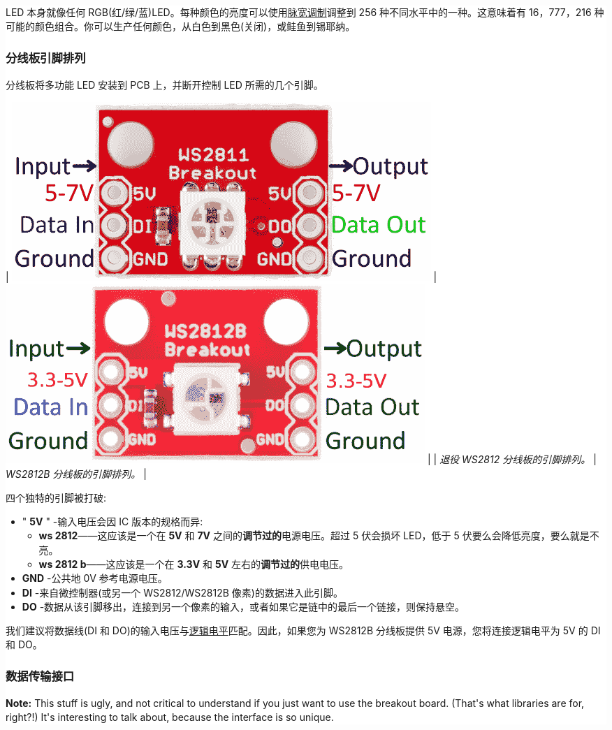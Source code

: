 
LED 本身就像任何 RGB(红/绿/蓝)LED。每种颜色的亮度可以使用[脉宽调制](https://learn.sparkfun.com/tutorials/pulse-width-modulation)调整到 256 种不同水平中的一种。这意味着有 16，777，216 种可能的颜色组合。你可以生产任何颜色，从白色到黑色(关闭)，或鲑鱼到锡耶纳。

### 分线板引脚排列

分线板将多功能 LED 安装到 PCB 上，并断开控制 LED 所需的几个引脚。

| [![](img/725e65e93a235cab34081ac3f1eb9cb5.png "Annotated WS2812 Breakout pinout")](https://cdn.sparkfun.com/assets/2/3/0/d/3/51f04880ce395f714a000000.png) | [![](img/bae50c61adfa7d7b7c2242f2c227f5ce.png "Annotated WS2812B Breakout pinout")](https://cdn.sparkfun.com/assets/learn_tutorials/1/0/5/Ws2812B_PinsRev.jpg) |
| *退役 WS2812 分线板的引脚排列。* | *WS2812B 分线板的引脚排列。* |

四个独特的引脚被打破:

*   " **5V** " -输入电压会因 IC 版本的规格而异:
    *   **ws 2812**——这应该是一个在 **5V** 和 **7V** 之间的**调节过的**电源电压。超过 5 伏会损坏 LED，低于 5 伏要么会降低亮度，要么就是不亮。
    *   **ws 2812 b**——这应该是一个在 **3.3V** 和 **5V** 左右的**调节过的**供电电压。
*   **GND** -公共地 0V 参考电源电压。
*   **DI** -来自微控制器(或另一个 WS2812/WS2812B 像素)的数据进入此引脚。
*   **DO** -数据从该引脚移出，连接到另一个像素的输入，或者如果它是链中的最后一个链接，则保持悬空。

我们建议将数据线(DI 和 DO)的输入电压与[逻辑电平](https://learn.sparkfun.com/tutorials/logic-levels)匹配。因此，如果您为 WS2812B 分线板提供 5V 电源，您将连接逻辑电平为 5V 的 DI 和 DO。

### 数据传输接口

**Note:** This stuff is ugly, and not critical to understand if you just want to use the breakout board. (That's what libraries are for, right?!) It's interesting to talk about, because the interface is so unique.
